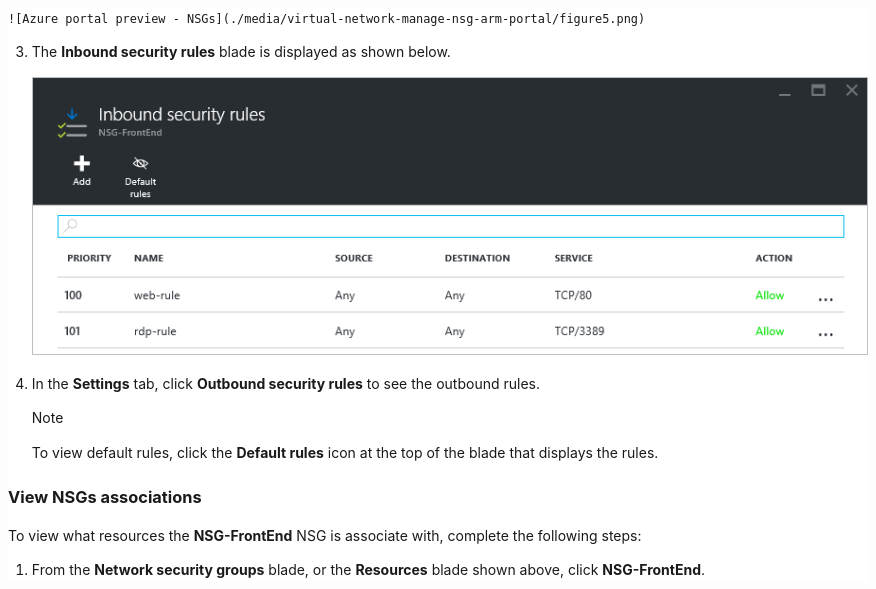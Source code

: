     ![Azure portal preview - NSGs](./media/virtual-network-manage-nsg-arm-portal/figure5.png)

3. The **Inbound security rules** blade is displayed as shown below.

    ![Azure portal preview - NSGs](./media/virtual-network-manage-nsg-arm-portal/figure6.png)

4. In the **Settings** tab, click **Outbound security rules** to see the outbound rules.

    > [!NOTE]
    > To view default rules, click the **Default rules** icon at the top of the blade that displays the rules.
    >

### View NSGs associations

To view what resources the **NSG-FrontEnd** NSG is associate with, complete the following steps:

1. From the **Network security groups** blade, or the **Resources** blade shown above, click **NSG-FrontEnd**.
